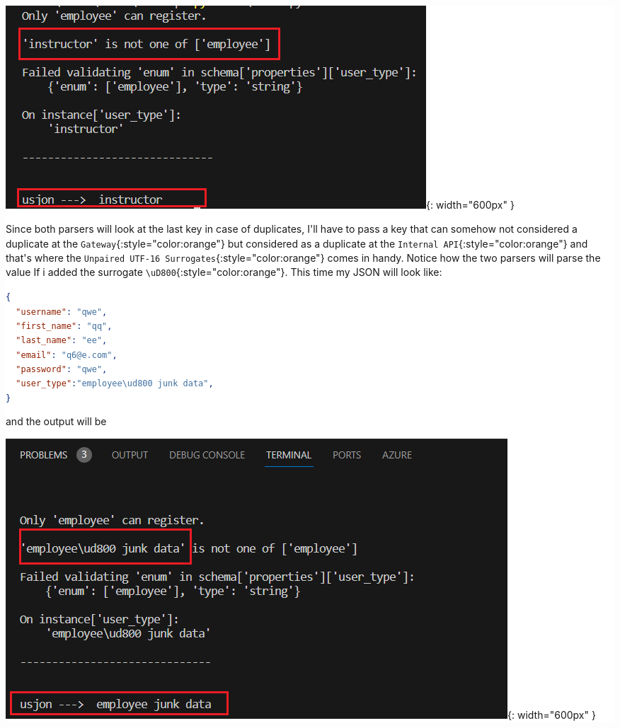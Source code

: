![13](/assets/images/learnstream/13.png){: width="600px" }

Since both parsers will look at the last key in case of duplicates, I'll have to pass a key that can somehow not considered a duplicate at the `Gateway`{:style="color:orange"} but considered as a duplicate at the `Internal API`{:style="color:orange"} and that's where the `Unpaired UTF-16 Surrogates`{:style="color:orange"} comes in handy. Notice how the two parsers will parse the value If i added the surrogate `\uD800`{:style="color:orange"}. This time my JSON will look like:
```json
{
  "username": "qwe",
  "first_name": "qq",
  "last_name": "ee",
  "email": "q6@e.com",
  "password": "qwe",
  "user_type":"employee\ud800 junk data",
}
```
and the output will be 

![14](/assets/images/learnstream/14.png){: width="600px" }
